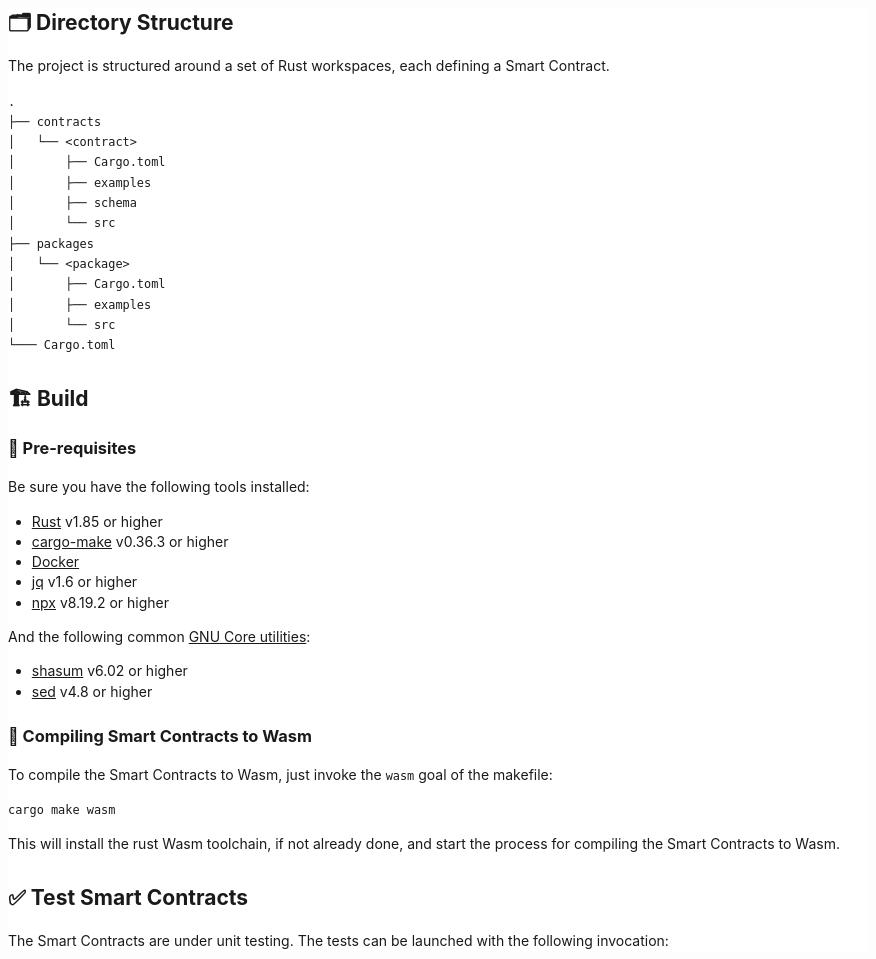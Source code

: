 ## 🗂 Directory Structure

The project is structured around a set of Rust workspaces, each defining a Smart Contract.

```text
.
├── contracts
│   └── <contract>
│       ├── Cargo.toml
│       ├── examples
│       ├── schema
│       └── src
├── packages
│   └── <package>
│       ├── Cargo.toml
│       ├── examples
│       └── src
└─── Cargo.toml
```

## 🏗 Build

### 🔨 Pre-requisites

Be sure you have the following tools installed:

- [Rust](https://www.rust-lang.org/tools/install) v1.85 or higher
- [cargo-make](https://github.com/sagiegurari/cargo-make) v0.36.3 or higher
- [Docker](https://docs.docker.com/get-docker/)
- [jq](https://stedolan.github.io/jq/download/) v1.6 or higher
- [npx](https://www.npmjs.com/package/npx) v8.19.2 or higher

And the following common [GNU Core utilities](https://en.wikipedia.org/wiki/List_of_GNU_Core_Utilities_commands):

- [shasum](https://linuxhint.com/shasum-linux/) v6.02 or higher
- [sed](https://www.gnu.org/software/sed/) v4.8 or higher

### 🔧 Compiling Smart Contracts to Wasm

To compile the Smart Contracts to Wasm, just invoke the `wasm` goal of the makefile:

```sh
cargo make wasm
```

This will install the rust Wasm toolchain, if not already done, and start the process for compiling the Smart Contracts
to Wasm.

## ✅ Test Smart Contracts

The Smart Contracts are under unit testing. The tests can be launched with the following invocation:
